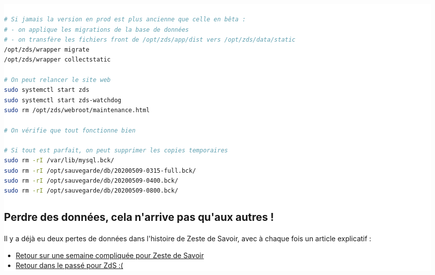 ```sh

# Si jamais la version en prod est plus ancienne que celle en bêta :
# - on applique les migrations de la base de données
# - on transfère les fichiers front de /opt/zds/app/dist vers /opt/zds/data/static
/opt/zds/wrapper migrate
/opt/zds/wrapper collectstatic

# On peut relancer le site web
sudo systemctl start zds
sudo systemctl start zds-watchdog
sudo rm /opt/zds/webroot/maintenance.html

# On vérifie que tout fonctionne bien

# Si tout est parfait, on peut supprimer les copies temporaires
sudo rm -rI /var/lib/mysql.bck/
sudo rm -rI /opt/sauvegarde/db/20200509-0315-full.bck/
sudo rm -rI /opt/sauvegarde/db/20200509-0400.bck/
sudo rm -rI /opt/sauvegarde/db/20200509-0800.bck/
```



## Perdre des données, cela n'arrive pas qu'aux autres !

Il y a déjà eu deux pertes de données dans l'histoire de Zeste de Savoir, avec à chaque fois un article explicatif :

- [Retour sur une semaine compliquée pour Zeste de Savoir](https://tuxmania.net/articles/194/retour-sur-une-semaine-compliquee-pour-zeste-de-savoir/)
- [Retour dans le passé pour ZdS :(](https://tuxmania.net/articles/1432/retour-dans-le-passe-pour-zds/)


